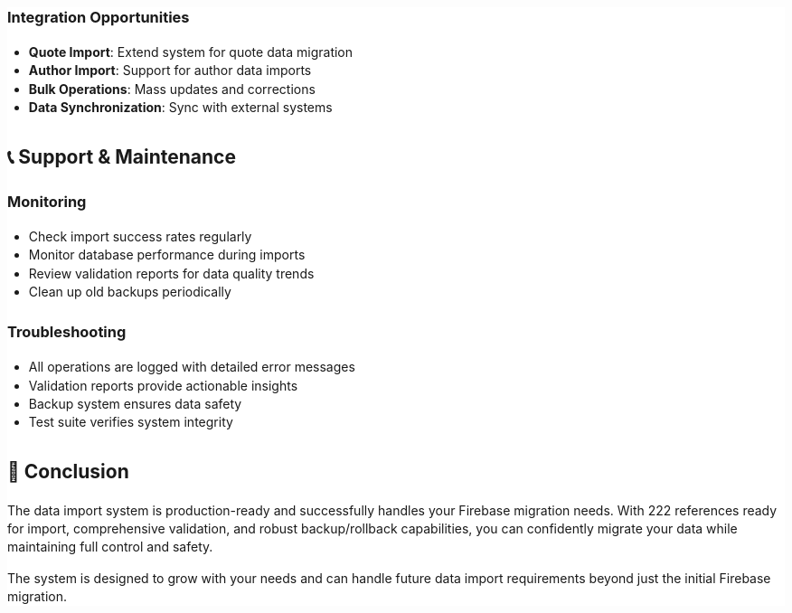 ### Integration Opportunities
- **Quote Import**: Extend system for quote data migration
- **Author Import**: Support for author data imports
- **Bulk Operations**: Mass updates and corrections
- **Data Synchronization**: Sync with external systems

## 📞 Support & Maintenance

### Monitoring
- Check import success rates regularly
- Monitor database performance during imports
- Review validation reports for data quality trends
- Clean up old backups periodically

### Troubleshooting
- All operations are logged with detailed error messages
- Validation reports provide actionable insights
- Backup system ensures data safety
- Test suite verifies system integrity

## 🎉 Conclusion

The data import system is production-ready and successfully handles your Firebase migration needs. With 222 references ready for import, comprehensive validation, and robust backup/rollback capabilities, you can confidently migrate your data while maintaining full control and safety.

The system is designed to grow with your needs and can handle future data import requirements beyond just the initial Firebase migration.

